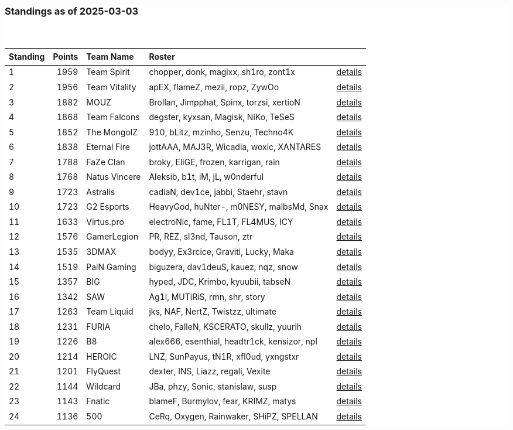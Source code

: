 ### Standings as of 2025-03-03<br />
<br />

| Standing | Points | Team Name                                 | Roster                                               |                                                                                                              |
| :- | -: | :- | :- | :- |
| 1        |   1959 | Team Spirit                               | chopper, donk, magixx, sh1ro, zont1x                 | [details](details/0001--team_spirit--chopper-donk-magixx-sh1ro-zont1x.md)                                    |
| 2        |   1956 | Team Vitality                             | apEX, flameZ, mezii, ropz, ZywOo                     | [details](details/0002--team_vitality--apex-flamez-mezii-ropz-zywoo.md)                                      |
| 3        |   1882 | MOUZ                                      | Brollan, Jimpphat, Spinx, torzsi, xertioN            | [details](details/0003--mouz--brollan-jimpphat-spinx-torzsi-xertion.md)                                      |
| 4        |   1868 | Team Falcons                              | degster, kyxsan, Magisk, NiKo, TeSeS                 | [details](details/0004--team_falcons--degster-kyxsan-magisk-niko-teses.md)                                   |
| 5        |   1852 | The MongolZ                               | 910, bLitz, mzinho, Senzu, Techno4K                  | [details](details/0005--the_mongolz--910-blitz-mzinho-senzu-techno4k.md)                                     |
| 6        |   1838 | Eternal Fire                              | jottAAA, MAJ3R, Wicadia, woxic, XANTARES             | [details](details/0006--eternal_fire--jottaaa-maj3r-wicadia-woxic-xantares.md)                               |
| 7        |   1788 | FaZe Clan                                 | broky, EliGE, frozen, karrigan, rain                 | [details](details/0007--faze_clan--broky-elige-frozen-karrigan-rain.md)                                      |
| 8        |   1768 | Natus Vincere                             | Aleksib, b1t, iM, jL, w0nderful                      | [details](details/0008--natus_vincere--aleksib-b1t-im-jl-w0nderful.md)                                       |
| 9        |   1723 | Astralis                                  | cadiaN, dev1ce, jabbi, Staehr, stavn                 | [details](details/0009--astralis--cadian-dev1ce-jabbi-staehr-stavn.md)                                       |
| 10       |   1723 | G2 Esports                                | HeavyGod, huNter-, m0NESY, malbsMd, Snax             | [details](details/0010--g2_esports--heavygod-hunter--m0nesy-malbsmd-snax.md)                                 |
| 11       |   1633 | Virtus.pro                                | electroNic, fame, FL1T, FL4MUS, ICY                  | [details](details/0011--virtus_pro--electronic-fame-fl1t-fl4mus-icy.md)                                      |
| 12       |   1576 | GamerLegion                               | PR, REZ, sl3nd, Tauson, ztr                          | [details](details/0012--gamerlegion--pr-rez-sl3nd-tauson-ztr.md)                                             |
| 13       |   1535 | 3DMAX                                     | bodyy, Ex3rcice, Graviti, Lucky, Maka                | [details](details/0013--3dmax--bodyy-ex3rcice-graviti-lucky-maka.md)                                         |
| 14       |   1519 | PaiN Gaming                               | biguzera, dav1deuS, kauez, nqz, snow                 | [details](details/0014--pain_gaming--biguzera-dav1deus-kauez-nqz-snow.md)                                    |
| 15       |   1357 | BIG                                       | hyped, JDC, Krimbo, kyuubii, tabseN                  | [details](details/0015--big--hyped-jdc-krimbo-kyuubii-tabsen.md)                                             |
| 16       |   1342 | SAW                                       | Ag1l, MUTiRiS, rmn, shr, story                       | [details](details/0016--saw--ag1l-mutiris-rmn-shr-story.md)                                                  |
| 17       |   1263 | Team Liquid                               | jks, NAF, NertZ, Twistzz, ultimate                   | [details](details/0017--team_liquid--jks-naf-nertz-twistzz-ultimate.md)                                      |
| 18       |   1231 | FURIA                                     | chelo, FalleN, KSCERATO, skullz, yuurih              | [details](details/0018--furia--chelo-fallen-kscerato-skullz-yuurih.md)                                       |
| 19       |   1226 | B8                                        | alex666, esenthial, headtr1ck, kensizor, npl         | [details](details/0019--b8--alex666-esenthial-headtr1ck-kensizor-npl.md)                                     |
| 20       |   1214 | HEROIC                                    | LNZ, SunPayus, tN1R, xfl0ud, yxngstxr                | [details](details/0020--heroic--lnz-sunpayus-tn1r-xfl0ud-yxngstxr.md)                                        |
| 21       |   1201 | FlyQuest                                  | dexter, INS, Liazz, regali, Vexite                   | [details](details/0021--flyquest--dexter-ins-liazz-regali-vexite.md)                                         |
| 22       |   1144 | Wildcard                                  | JBa, phzy, Sonic, stanislaw, susp                    | [details](details/0022--wildcard--jba-phzy-sonic-stanislaw-susp.md)                                          |
| 23       |   1143 | Fnatic                                    | blameF, Burmylov, fear, KRIMZ, matys                 | [details](details/0023--fnatic--blamef-burmylov-fear-krimz-matys.md)                                         |
| 24       |   1136 | 500                                       | CeRq, Oxygen, Rainwaker, SHiPZ, SPELLAN              | [details](details/0024--500--cerq-oxygen-rainwaker-shipz-spellan.md)                                         |